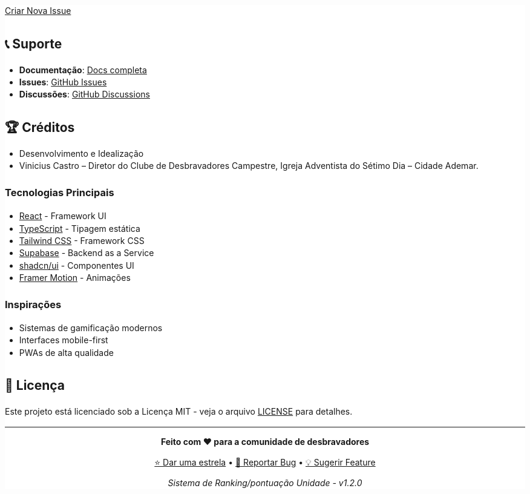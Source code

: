 [Criar Nova Issue](https://github.com/seu-usuario/pontuacao-unidade/issues/new)

## 📞 Suporte

- **Documentação**: [Docs completa](DOCUMENTACAO_TECNICA.md)
- **Issues**: [GitHub Issues](https://github.com/seu-usuario/pontuacao-unidade/issues)
- **Discussões**: [GitHub Discussions](https://github.com/seu-usuario/pontuacao-unidade/discussions)

## 🏆 Créditos
- Desenvolvimento e Idealização
- Vinicius Castro – Diretor do Clube de Desbravadores Campestre, Igreja Adventista do Sétimo Dia – Cidade Ademar.
### Tecnologias Principais
- [React](https://reactjs.org/) - Framework UI
- [TypeScript](https://www.typescriptlang.org/) - Tipagem estática
- [Tailwind CSS](https://tailwindcss.com/) - Framework CSS
- [Supabase](https://supabase.com/) - Backend as a Service
- [shadcn/ui](https://ui.shadcn.com/) - Componentes UI
- [Framer Motion](https://www.framer.com/motion/) - Animações

### Inspirações
- Sistemas de gamificação modernos
- Interfaces mobile-first
- PWAs de alta qualidade

## 📄 Licença

Este projeto está licenciado sob a Licença MIT - veja o arquivo [LICENSE](LICENSE) para detalhes.

---

<div align="center">

**Feito com ❤️ para a comunidade de desbravadores**

[⭐ Dar uma estrela](https://github.com/seu-usuario/pontuacao-unidade) • [🐛 Reportar Bug](https://github.com/seu-usuario/pontuacao-unidade/issues) • [💡 Sugerir Feature](https://github.com/seu-usuario/pontuacao-unidade/issues)

*Sistema de Ranking/pontuação Unidade - v1.2.0*

</div>
